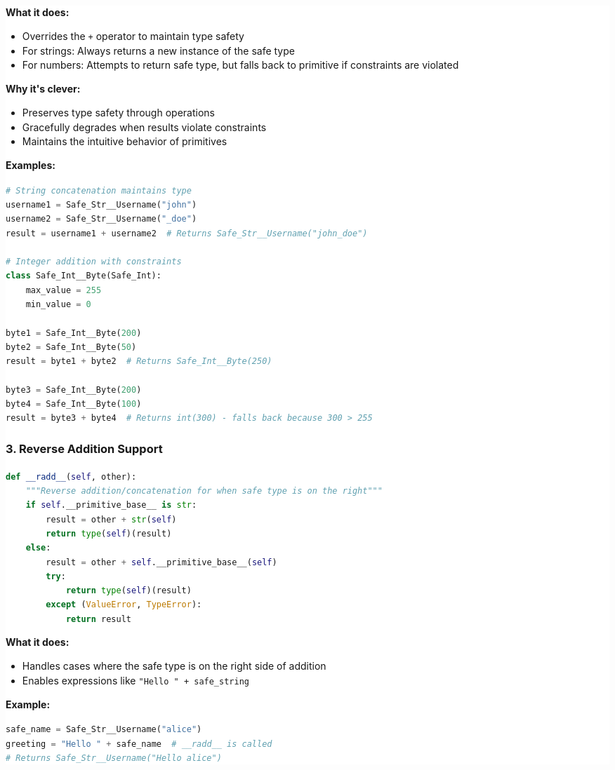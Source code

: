 **What it does:**
- Overrides the `+` operator to maintain type safety
- For strings: Always returns a new instance of the safe type
- For numbers: Attempts to return safe type, but falls back to primitive if constraints are violated

**Why it's clever:**
- Preserves type safety through operations
- Gracefully degrades when results violate constraints
- Maintains the intuitive behavior of primitives

**Examples:**
```python
# String concatenation maintains type
username1 = Safe_Str__Username("john")
username2 = Safe_Str__Username("_doe")
result = username1 + username2  # Returns Safe_Str__Username("john_doe")

# Integer addition with constraints
class Safe_Int__Byte(Safe_Int):
    max_value = 255
    min_value = 0

byte1 = Safe_Int__Byte(200)
byte2 = Safe_Int__Byte(50)
result = byte1 + byte2  # Returns Safe_Int__Byte(250)

byte3 = Safe_Int__Byte(200)
byte4 = Safe_Int__Byte(100)
result = byte3 + byte4  # Returns int(300) - falls back because 300 > 255
```

### 3. Reverse Addition Support

```python
def __radd__(self, other):
    """Reverse addition/concatenation for when safe type is on the right"""
    if self.__primitive_base__ is str:
        result = other + str(self)
        return type(self)(result)
    else:
        result = other + self.__primitive_base__(self)
        try:
            return type(self)(result)
        except (ValueError, TypeError):
            return result
```

**What it does:**
- Handles cases where the safe type is on the right side of addition
- Enables expressions like `"Hello " + safe_string`

**Example:**
```python
safe_name = Safe_Str__Username("alice")
greeting = "Hello " + safe_name  # __radd__ is called
# Returns Safe_Str__Username("Hello alice")
```
